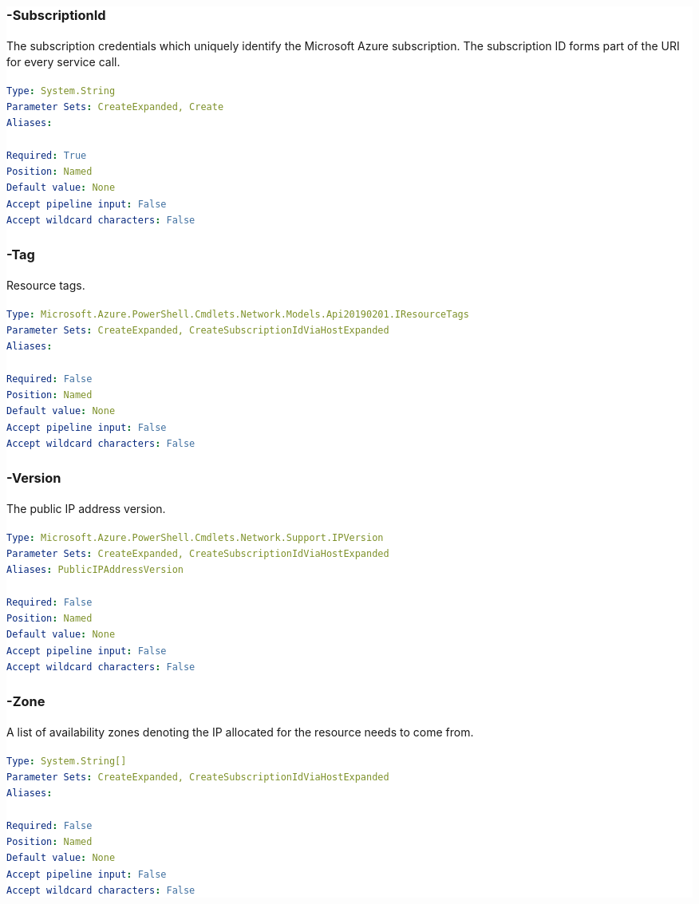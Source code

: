 ### -SubscriptionId
The subscription credentials which uniquely identify the Microsoft Azure subscription.
The subscription ID forms part of the URI for every service call.

```yaml
Type: System.String
Parameter Sets: CreateExpanded, Create
Aliases:

Required: True
Position: Named
Default value: None
Accept pipeline input: False
Accept wildcard characters: False
```

### -Tag
Resource tags.

```yaml
Type: Microsoft.Azure.PowerShell.Cmdlets.Network.Models.Api20190201.IResourceTags
Parameter Sets: CreateExpanded, CreateSubscriptionIdViaHostExpanded
Aliases:

Required: False
Position: Named
Default value: None
Accept pipeline input: False
Accept wildcard characters: False
```

### -Version
The public IP address version.

```yaml
Type: Microsoft.Azure.PowerShell.Cmdlets.Network.Support.IPVersion
Parameter Sets: CreateExpanded, CreateSubscriptionIdViaHostExpanded
Aliases: PublicIPAddressVersion

Required: False
Position: Named
Default value: None
Accept pipeline input: False
Accept wildcard characters: False
```

### -Zone
A list of availability zones denoting the IP allocated for the resource needs to come from.

```yaml
Type: System.String[]
Parameter Sets: CreateExpanded, CreateSubscriptionIdViaHostExpanded
Aliases:

Required: False
Position: Named
Default value: None
Accept pipeline input: False
Accept wildcard characters: False
```
